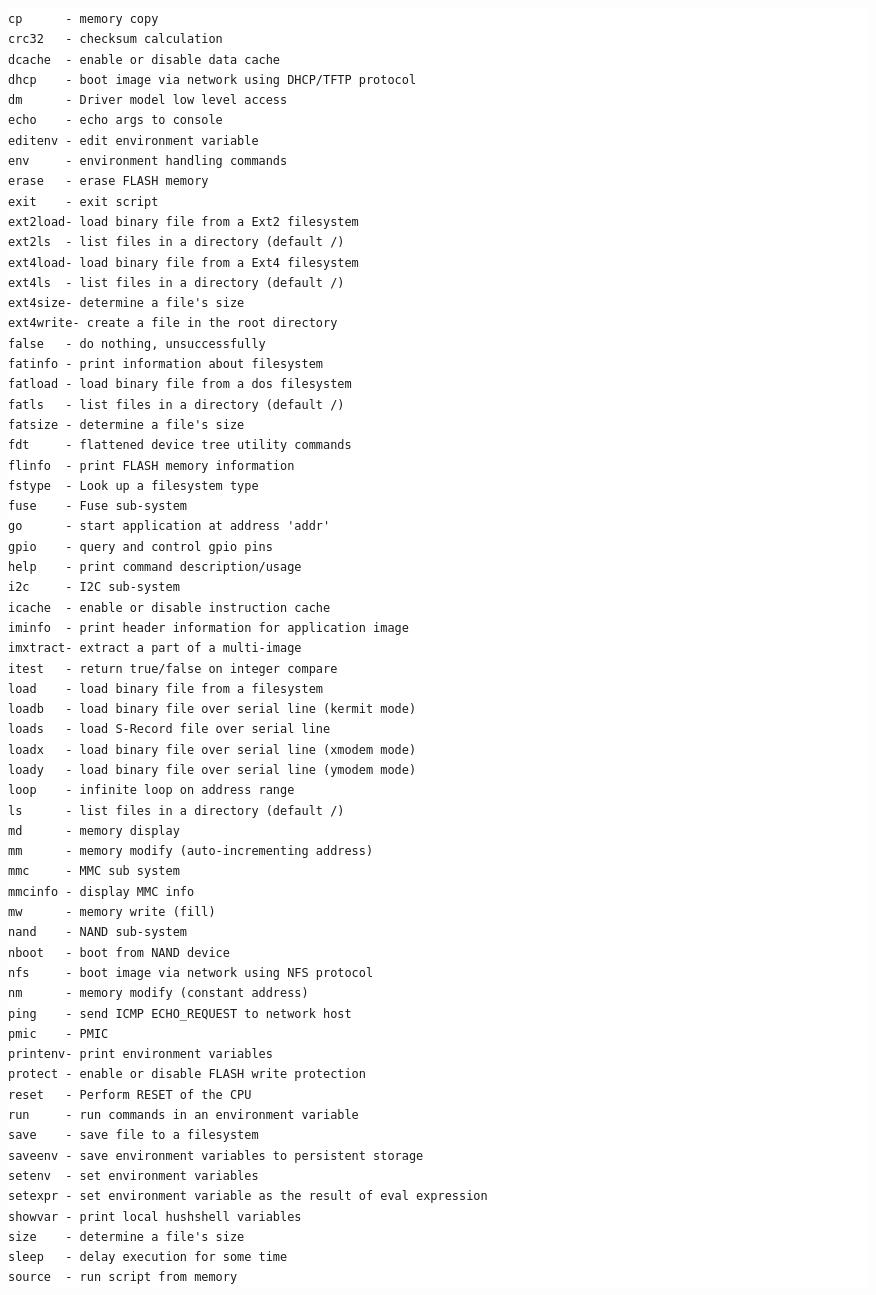 ```
cp      - memory copy
crc32   - checksum calculation
dcache  - enable or disable data cache
dhcp    - boot image via network using DHCP/TFTP protocol
dm      - Driver model low level access
echo    - echo args to console
editenv - edit environment variable
env     - environment handling commands
erase   - erase FLASH memory
exit    - exit script
ext2load- load binary file from a Ext2 filesystem
ext2ls  - list files in a directory (default /)
ext4load- load binary file from a Ext4 filesystem
ext4ls  - list files in a directory (default /)
ext4size- determine a file's size
ext4write- create a file in the root directory
false   - do nothing, unsuccessfully
fatinfo - print information about filesystem
fatload - load binary file from a dos filesystem
fatls   - list files in a directory (default /)
fatsize - determine a file's size
fdt     - flattened device tree utility commands
flinfo  - print FLASH memory information
fstype  - Look up a filesystem type
fuse    - Fuse sub-system
go      - start application at address 'addr'
gpio    - query and control gpio pins
help    - print command description/usage
i2c     - I2C sub-system
icache  - enable or disable instruction cache
iminfo  - print header information for application image
imxtract- extract a part of a multi-image
itest   - return true/false on integer compare
load    - load binary file from a filesystem
loadb   - load binary file over serial line (kermit mode)
loads   - load S-Record file over serial line
loadx   - load binary file over serial line (xmodem mode)
loady   - load binary file over serial line (ymodem mode)
loop    - infinite loop on address range
ls      - list files in a directory (default /)
md      - memory display
mm      - memory modify (auto-incrementing address)
mmc     - MMC sub system
mmcinfo - display MMC info
mw      - memory write (fill)
nand    - NAND sub-system
nboot   - boot from NAND device
nfs     - boot image via network using NFS protocol
nm      - memory modify (constant address)
ping    - send ICMP ECHO_REQUEST to network host
pmic    - PMIC
printenv- print environment variables
protect - enable or disable FLASH write protection
reset   - Perform RESET of the CPU
run     - run commands in an environment variable
save    - save file to a filesystem
saveenv - save environment variables to persistent storage
setenv  - set environment variables
setexpr - set environment variable as the result of eval expression
showvar - print local hushshell variables
size    - determine a file's size
sleep   - delay execution for some time
source  - run script from memory
```